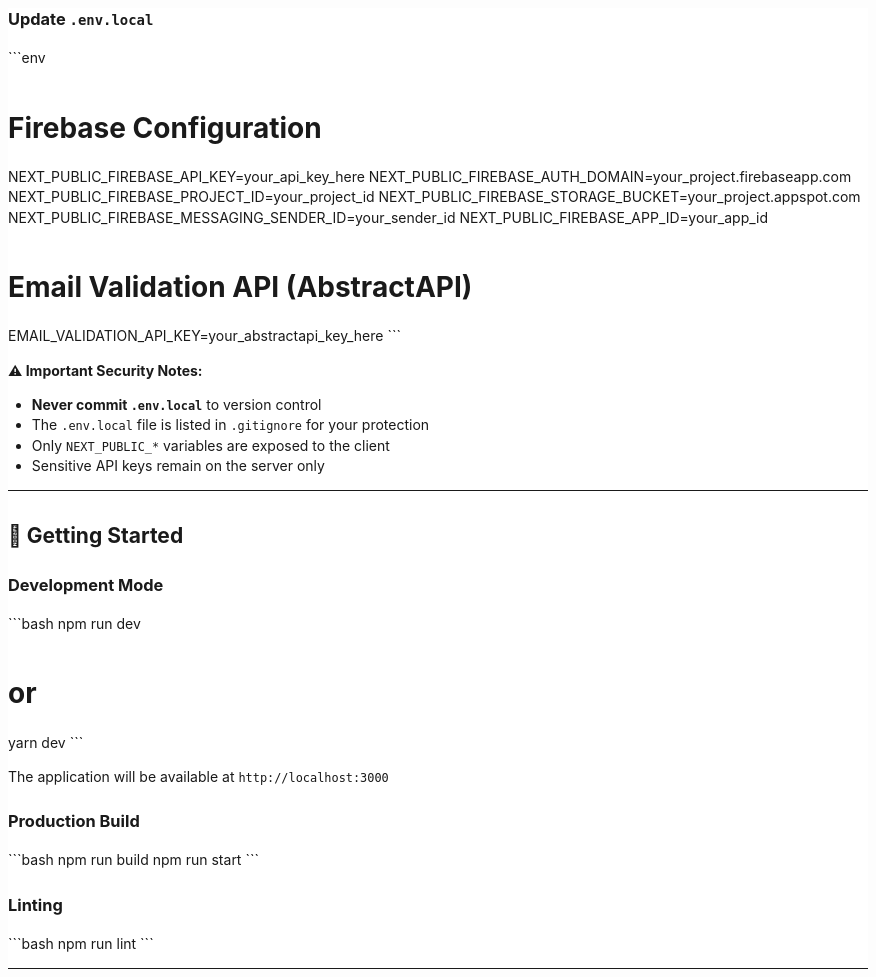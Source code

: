 ### Update `.env.local`

\`\`\`env
# Firebase Configuration
NEXT_PUBLIC_FIREBASE_API_KEY=your_api_key_here
NEXT_PUBLIC_FIREBASE_AUTH_DOMAIN=your_project.firebaseapp.com
NEXT_PUBLIC_FIREBASE_PROJECT_ID=your_project_id
NEXT_PUBLIC_FIREBASE_STORAGE_BUCKET=your_project.appspot.com
NEXT_PUBLIC_FIREBASE_MESSAGING_SENDER_ID=your_sender_id
NEXT_PUBLIC_FIREBASE_APP_ID=your_app_id

# Email Validation API (AbstractAPI)
EMAIL_VALIDATION_API_KEY=your_abstractapi_key_here
\`\`\`

**⚠️ Important Security Notes:**
- **Never commit `.env.local`** to version control
- The `.env.local` file is listed in `.gitignore` for your protection
- Only `NEXT_PUBLIC_*` variables are exposed to the client
- Sensitive API keys remain on the server only

---

## 🎯 Getting Started

### Development Mode

\`\`\`bash
npm run dev
# or
yarn dev
\`\`\`

The application will be available at `http://localhost:3000`

### Production Build

\`\`\`bash
npm run build
npm run start
\`\`\`

### Linting

\`\`\`bash
npm run lint
\`\`\`

---